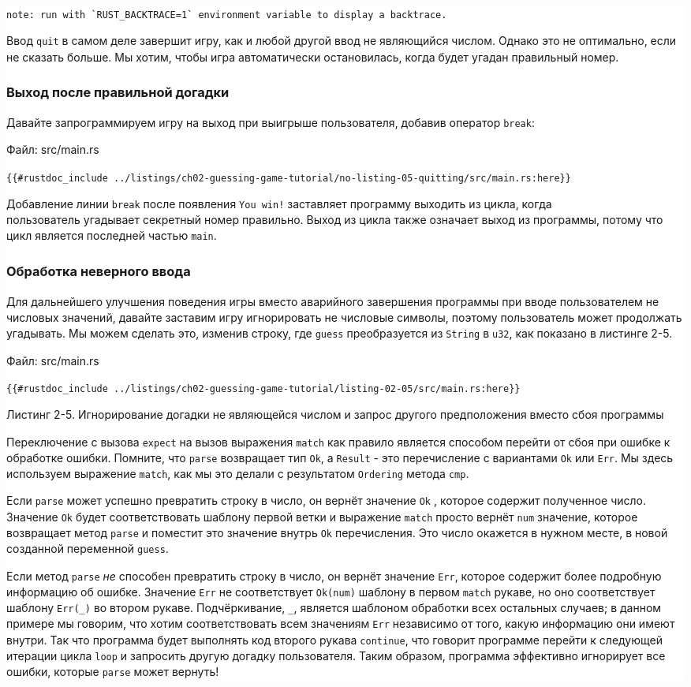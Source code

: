 ```console
note: run with `RUST_BACKTRACE=1` environment variable to display a backtrace.
```

Ввод `quit` в самом деле завершит игру, как и любой другой ввод не являющийся числом. Однако это не оптимально, если не сказать больше. Мы хотим, чтобы игра автоматически остановилась, когда будет угадан правильный номер.

### Выход после правильной догадки

Давайте запрограммируем игру на выход при выигрыше пользователя, добавив оператор `break`:

<span class="filename">Файл: src/main.rs</span>

```rust,ignore
{{#rustdoc_include ../listings/ch02-guessing-game-tutorial/no-listing-05-quitting/src/main.rs:here}}
```

Добавление линии `break` после появления `You win!` заставляет программу выходить из цикла, когда<br>пользователь угадывает секретный номер правильно. Выход из цикла также означает выход из программы, потому что цикл является последней частью `main`.

### Обработка неверного ввода

Для дальнейшего улучшения поведения игры вместо аварийного завершения программы при вводе пользователем не числовых значений, давайте заставим игру игнорировать не числовые символы, поэтому пользователь может продолжать угадывать. Мы можем сделать это, изменив строку, где `guess` преобразуется из `String` в `u32`, как показано в листинге 2-5.

<span class="filename">Файл: src/main.rs</span>

```rust,ignore
{{#rustdoc_include ../listings/ch02-guessing-game-tutorial/listing-02-05/src/main.rs:here}}
```

<span class="caption">Листинг 2-5. Игнорирование догадки не являющейся числом и запрос другого предположения вместо сбоя программы</span>

Переключение с вызова `expect` на вызов выражения `match` как правило является способом перейти от сбоя при ошибке к обработке ошибки. Помните, что `parse` возвращает тип  `Ok`, а `Result` - это перечисление с вариантами `Ok` или `Err`. Мы здесь используем выражение `match`, как мы это делали с результатом <code>Ordering</code> метода <code>cmp</code>.

Если `parse` может успешно превратить строку в число, он вернёт значение `Ok` , которое содержит полученное число. Значение `Ok` будет соответствовать шаблону первой ветки и выражение `match` просто вернёт `num` значение, которое возвращает метод `parse` и поместит это значение внутрь `Ok` перечисления. Это число окажется в нужном месте, в новой созданной переменной `guess`.

Если метод `parse` *не* способен превратить строку в число, он вернёт значение `Err`, которое содержит более подробную информацию об ошибке. Значение `Err` не соответствует `Ok(num)` шаблону в первом `match` рукаве, но оно соответствует шаблону `Err(_)` во втором рукаве. Подчёркивание, `_`, является шаблоном обработки всех остальных случаев; в данном примере мы говорим, что хотим соответствовать всем значениям `Err` независимо от того, какую информацию они имеют внутри. Так что программа будет выполнять код второго рукава `continue`, что говорит программе перейти к следующей итерации цикла `loop` и запросить другую догадку пользователя. Таким образом, программа  эффективно игнорирует все ошибки, которые `parse` может вернуть!

